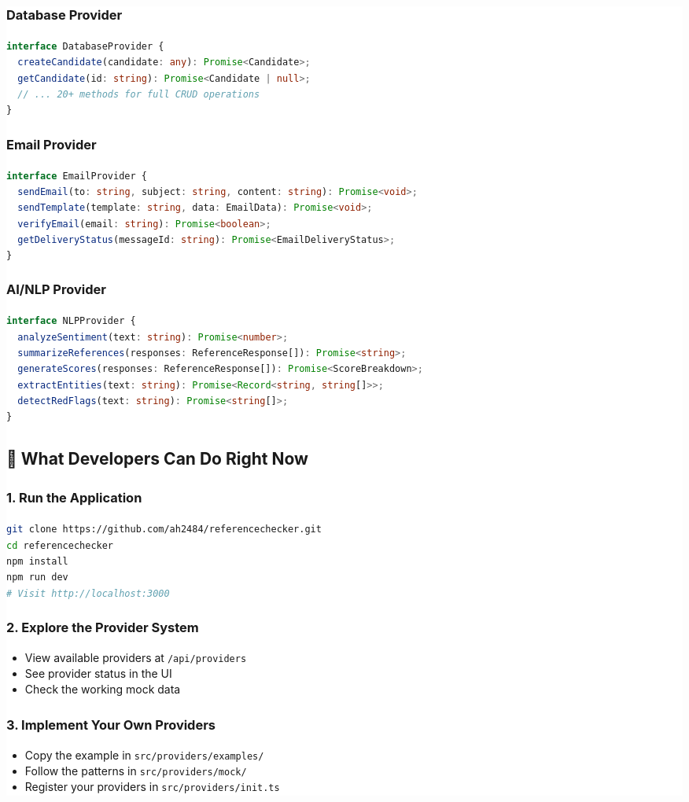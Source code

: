 ### **Database Provider**
```typescript
interface DatabaseProvider {
  createCandidate(candidate: any): Promise<Candidate>;
  getCandidate(id: string): Promise<Candidate | null>;
  // ... 20+ methods for full CRUD operations
}
```

### **Email Provider**
```typescript
interface EmailProvider {
  sendEmail(to: string, subject: string, content: string): Promise<void>;
  sendTemplate(template: string, data: EmailData): Promise<void>;
  verifyEmail(email: string): Promise<boolean>;
  getDeliveryStatus(messageId: string): Promise<EmailDeliveryStatus>;
}
```

### **AI/NLP Provider**
```typescript
interface NLPProvider {
  analyzeSentiment(text: string): Promise<number>;
  summarizeReferences(responses: ReferenceResponse[]): Promise<string>;
  generateScores(responses: ReferenceResponse[]): Promise<ScoreBreakdown>;
  extractEntities(text: string): Promise<Record<string, string[]>>;
  detectRedFlags(text: string): Promise<string[]>;
}
```

## 🎯 **What Developers Can Do Right Now**

### **1. Run the Application**
```bash
git clone https://github.com/ah2484/referencechecker.git
cd referencechecker
npm install
npm run dev
# Visit http://localhost:3000
```

### **2. Explore the Provider System**
- View available providers at `/api/providers`
- See provider status in the UI
- Check the working mock data

### **3. Implement Your Own Providers**
- Copy the example in `src/providers/examples/`
- Follow the patterns in `src/providers/mock/`
- Register your providers in `src/providers/init.ts`
